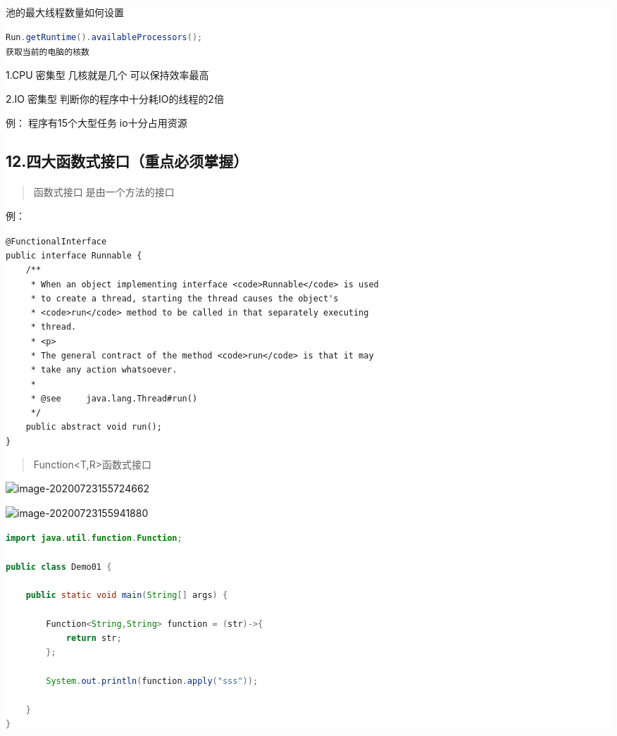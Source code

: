 

池的最大线程数量如何设置

```java
Run.getRuntime().availableProcessors();
获取当前的电脑的核数
```

1.CPU 密集型 几核就是几个 可以保持效率最高

2.IO 密集型 判断你的程序中十分耗IO的线程的2倍

例： 程序有15个大型任务  io十分占用资源

## 12.四大函数式接口（重点必须掌握）



> 函数式接口 是由一个方法的接口

例：

```
@FunctionalInterface
public interface Runnable {
    /**
     * When an object implementing interface <code>Runnable</code> is used
     * to create a thread, starting the thread causes the object's
     * <code>run</code> method to be called in that separately executing
     * thread.
     * <p>
     * The general contract of the method <code>run</code> is that it may
     * take any action whatsoever.
     *
     * @see     java.lang.Thread#run()
     */
    public abstract void run();
}
```



> Function<T,R>函数式接口

![image-20200723155724662](C:\Users\58max\AppData\Roaming\Typora\typora-user-images\image-20200723155724662.png)

![image-20200723155941880](C:\Users\58max\AppData\Roaming\Typora\typora-user-images\image-20200723155941880.png)

```java
import java.util.function.Function;

public class Demo01 {

    public static void main(String[] args) {

        Function<String,String> function = (str)->{
            return str; 
        };

        System.out.println(function.apply("sss"));

    }
}
```

